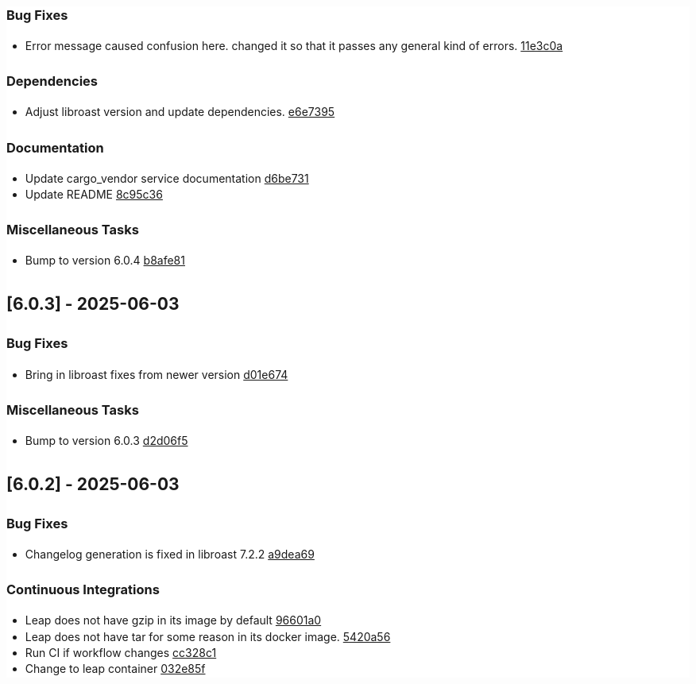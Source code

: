 ### Bug Fixes

- Error message caused confusion here. changed it so that it passes any general kind of errors. [11e3c0a](https://github.com/openSUSE-Rust/obs-service-cargo/commit/11e3c0ab99b12832cd2e69c2cde565c06df398c3)

### Dependencies

- Adjust libroast version and update dependencies. [e6e7395](https://github.com/openSUSE-Rust/obs-service-cargo/commit/e6e73950b0802315ff83e11dc21df673adef73f8)

### Documentation

- Update cargo_vendor service documentation [d6be731](https://github.com/openSUSE-Rust/obs-service-cargo/commit/d6be731aa98a3603236a5b8b3ed60cbedd895c01)
- Update README [8c95c36](https://github.com/openSUSE-Rust/obs-service-cargo/commit/8c95c36be96c4214d7f70270e78d16fb42c6e7d2)

### Miscellaneous Tasks

- Bump to version 6.0.4 [b8afe81](https://github.com/openSUSE-Rust/obs-service-cargo/commit/b8afe8113610d2a4a1dc5c59cb8009df1265e3ed)

## [6.0.3] - 2025-06-03

### Bug Fixes

- Bring in libroast fixes from newer version [d01e674](https://github.com/openSUSE-Rust/obs-service-cargo/commit/d01e6745902e5085d6a7b3a3972fa143ab9ef43a)

### Miscellaneous Tasks

- Bump to version 6.0.3 [d2d06f5](https://github.com/openSUSE-Rust/obs-service-cargo/commit/d2d06f5e44770ee4e55282b83d33b2fc8ea1b589)

## [6.0.2] - 2025-06-03

### Bug Fixes

- Changelog generation is fixed in libroast 7.2.2 [a9dea69](https://github.com/openSUSE-Rust/obs-service-cargo/commit/a9dea69555bee8b2b855f2abde34736692416890)

### Continuous Integrations

- Leap does not have gzip in its image by default [96601a0](https://github.com/openSUSE-Rust/obs-service-cargo/commit/96601a0add20b2fc3f937b84ac02583b303e6875)
- Leap does not have tar for some reason in its docker image. [5420a56](https://github.com/openSUSE-Rust/obs-service-cargo/commit/5420a561d74250e3022ba997601dd70e6ac9cbd4)
- Run CI if workflow changes [cc328c1](https://github.com/openSUSE-Rust/obs-service-cargo/commit/cc328c13fcd2cb1e24fa3f9a8b3ec7d8c9416bdd)
- Change to leap container [032e85f](https://github.com/openSUSE-Rust/obs-service-cargo/commit/032e85f8f1394e81463ab25f7fe2fe60fe6a0010)
